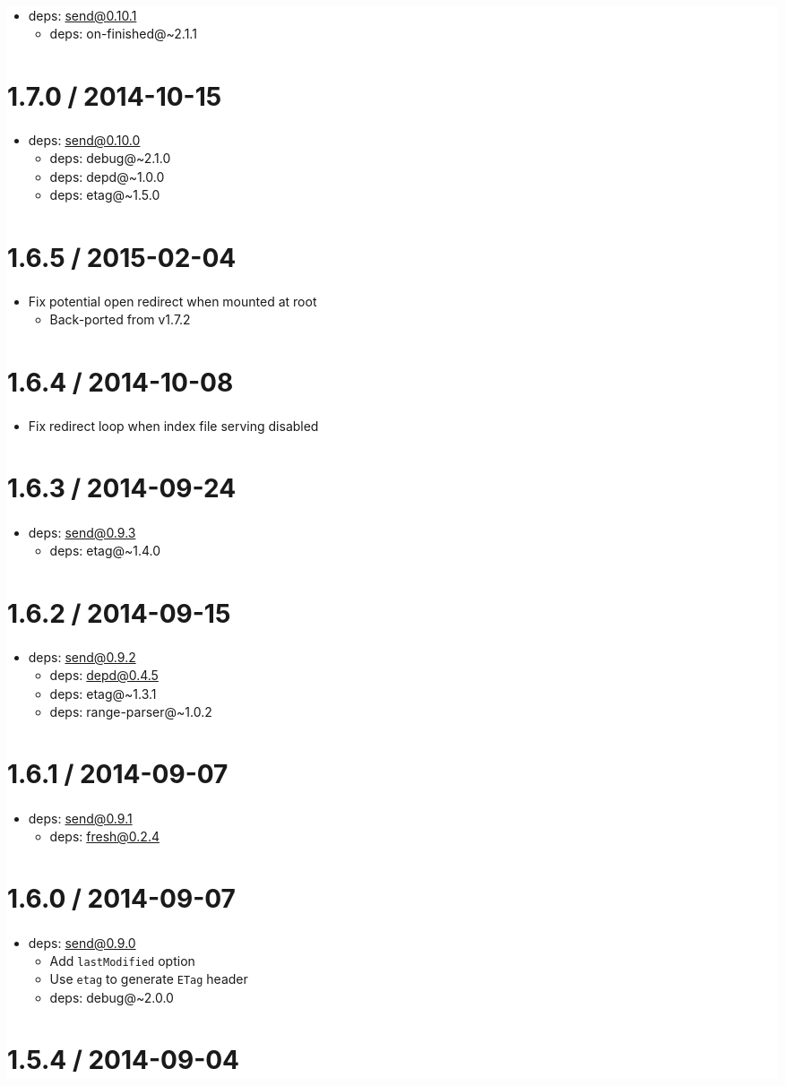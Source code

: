- deps: send@0.10.1
  - deps: on-finished@~2.1.1

# 1.7.0 / 2014-10-15

- deps: send@0.10.0
  - deps: debug@~2.1.0
  - deps: depd@~1.0.0
  - deps: etag@~1.5.0

# 1.6.5 / 2015-02-04

- Fix potential open redirect when mounted at root
  - Back-ported from v1.7.2

# 1.6.4 / 2014-10-08

- Fix redirect loop when index file serving disabled

# 1.6.3 / 2014-09-24

- deps: send@0.9.3
  - deps: etag@~1.4.0

# 1.6.2 / 2014-09-15

- deps: send@0.9.2
  - deps: depd@0.4.5
  - deps: etag@~1.3.1
  - deps: range-parser@~1.0.2

# 1.6.1 / 2014-09-07

- deps: send@0.9.1
  - deps: fresh@0.2.4

# 1.6.0 / 2014-09-07

- deps: send@0.9.0
  - Add `lastModified` option
  - Use `etag` to generate `ETag` header
  - deps: debug@~2.0.0

# 1.5.4 / 2014-09-04
